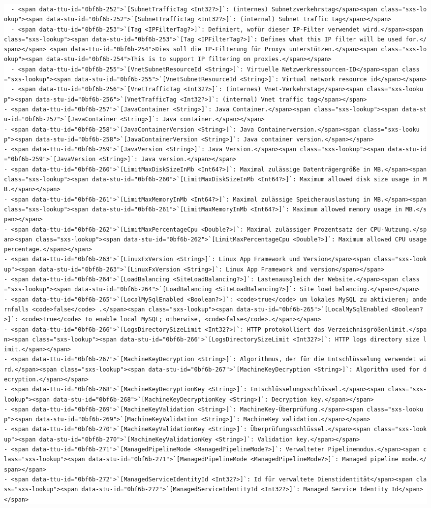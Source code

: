       - <span data-ttu-id="0bf6b-252">`[SubnetTrafficTag <Int32?>]`: (internes) Subnetzverkehrstag</span><span class="sxs-lookup"><span data-stu-id="0bf6b-252">`[SubnetTrafficTag <Int32?>]`: (internal) Subnet traffic tag</span></span>
      - <span data-ttu-id="0bf6b-253">`[Tag <IPFilterTag?>]`: Definiert, wofür dieser IP-Filter verwendet wird.</span><span class="sxs-lookup"><span data-stu-id="0bf6b-253">`[Tag <IPFilterTag?>]`: Defines what this IP filter will be used for.</span></span> <span data-ttu-id="0bf6b-254">Dies soll die IP-Filterung für Proxys unterstützen.</span><span class="sxs-lookup"><span data-stu-id="0bf6b-254">This is to support IP filtering on proxies.</span></span>
      - <span data-ttu-id="0bf6b-255">`[VnetSubnetResourceId <String>]`: Virtuelle Netzwerkressourcen-ID</span><span class="sxs-lookup"><span data-stu-id="0bf6b-255">`[VnetSubnetResourceId <String>]`: Virtual network resource id</span></span>
      - <span data-ttu-id="0bf6b-256">`[VnetTrafficTag <Int32?>]`: (internes) Vnet-Verkehrstag</span><span class="sxs-lookup"><span data-stu-id="0bf6b-256">`[VnetTrafficTag <Int32?>]`: (internal) Vnet traffic tag</span></span>
    - <span data-ttu-id="0bf6b-257">`[JavaContainer <String>]`: Java Container.</span><span class="sxs-lookup"><span data-stu-id="0bf6b-257">`[JavaContainer <String>]`: Java container.</span></span>
    - <span data-ttu-id="0bf6b-258">`[JavaContainerVersion <String>]`: Java Containerversion.</span><span class="sxs-lookup"><span data-stu-id="0bf6b-258">`[JavaContainerVersion <String>]`: Java container version.</span></span>
    - <span data-ttu-id="0bf6b-259">`[JavaVersion <String>]`: Java Version.</span><span class="sxs-lookup"><span data-stu-id="0bf6b-259">`[JavaVersion <String>]`: Java version.</span></span>
    - <span data-ttu-id="0bf6b-260">`[LimitMaxDiskSizeInMb <Int64?>]`: Maximal zulässige Datenträgergröße in MB.</span><span class="sxs-lookup"><span data-stu-id="0bf6b-260">`[LimitMaxDiskSizeInMb <Int64?>]`: Maximum allowed disk size usage in MB.</span></span>
    - <span data-ttu-id="0bf6b-261">`[LimitMaxMemoryInMb <Int64?>]`: Maximal zulässige Speicherauslastung in MB.</span><span class="sxs-lookup"><span data-stu-id="0bf6b-261">`[LimitMaxMemoryInMb <Int64?>]`: Maximum allowed memory usage in MB.</span></span>
    - <span data-ttu-id="0bf6b-262">`[LimitMaxPercentageCpu <Double?>]`: Maximal zulässiger Prozentsatz der CPU-Nutzung.</span><span class="sxs-lookup"><span data-stu-id="0bf6b-262">`[LimitMaxPercentageCpu <Double?>]`: Maximum allowed CPU usage percentage.</span></span>
    - <span data-ttu-id="0bf6b-263">`[LinuxFxVersion <String>]`: Linux App Framework und Version</span><span class="sxs-lookup"><span data-stu-id="0bf6b-263">`[LinuxFxVersion <String>]`: Linux App Framework and version</span></span>
    - <span data-ttu-id="0bf6b-264">`[LoadBalancing <SiteLoadBalancing?>]`: Lastenausgleich der Website.</span><span class="sxs-lookup"><span data-stu-id="0bf6b-264">`[LoadBalancing <SiteLoadBalancing?>]`: Site load balancing.</span></span>
    - <span data-ttu-id="0bf6b-265">`[LocalMySqlEnabled <Boolean?>]`: <code>true</code> um lokales MySQL zu aktivieren; andernfalls <code>false</code> .</span><span class="sxs-lookup"><span data-stu-id="0bf6b-265">`[LocalMySqlEnabled <Boolean?>]`: <code>true</code> to enable local MySQL; otherwise, <code>false</code>.</span></span>
    - <span data-ttu-id="0bf6b-266">`[LogsDirectorySizeLimit <Int32?>]`: HTTP protokolliert das Verzeichnisgrößenlimit.</span><span class="sxs-lookup"><span data-stu-id="0bf6b-266">`[LogsDirectorySizeLimit <Int32?>]`: HTTP logs directory size limit.</span></span>
    - <span data-ttu-id="0bf6b-267">`[MachineKeyDecryption <String>]`: Algorithmus, der für die Entschlüsselung verwendet wird.</span><span class="sxs-lookup"><span data-stu-id="0bf6b-267">`[MachineKeyDecryption <String>]`: Algorithm used for decryption.</span></span>
    - <span data-ttu-id="0bf6b-268">`[MachineKeyDecryptionKey <String>]`: Entschlüsselungsschlüssel.</span><span class="sxs-lookup"><span data-stu-id="0bf6b-268">`[MachineKeyDecryptionKey <String>]`: Decryption key.</span></span>
    - <span data-ttu-id="0bf6b-269">`[MachineKeyValidation <String>]`: MachineKey-Überprüfung.</span><span class="sxs-lookup"><span data-stu-id="0bf6b-269">`[MachineKeyValidation <String>]`: MachineKey validation.</span></span>
    - <span data-ttu-id="0bf6b-270">`[MachineKeyValidationKey <String>]`: Überprüfungsschlüssel.</span><span class="sxs-lookup"><span data-stu-id="0bf6b-270">`[MachineKeyValidationKey <String>]`: Validation key.</span></span>
    - <span data-ttu-id="0bf6b-271">`[ManagedPipelineMode <ManagedPipelineMode?>]`: Verwalteter Pipelinemodus.</span><span class="sxs-lookup"><span data-stu-id="0bf6b-271">`[ManagedPipelineMode <ManagedPipelineMode?>]`: Managed pipeline mode.</span></span>
    - <span data-ttu-id="0bf6b-272">`[ManagedServiceIdentityId <Int32?>]`: Id für verwaltete Dienstidentität</span><span class="sxs-lookup"><span data-stu-id="0bf6b-272">`[ManagedServiceIdentityId <Int32?>]`: Managed Service Identity Id</span></span>